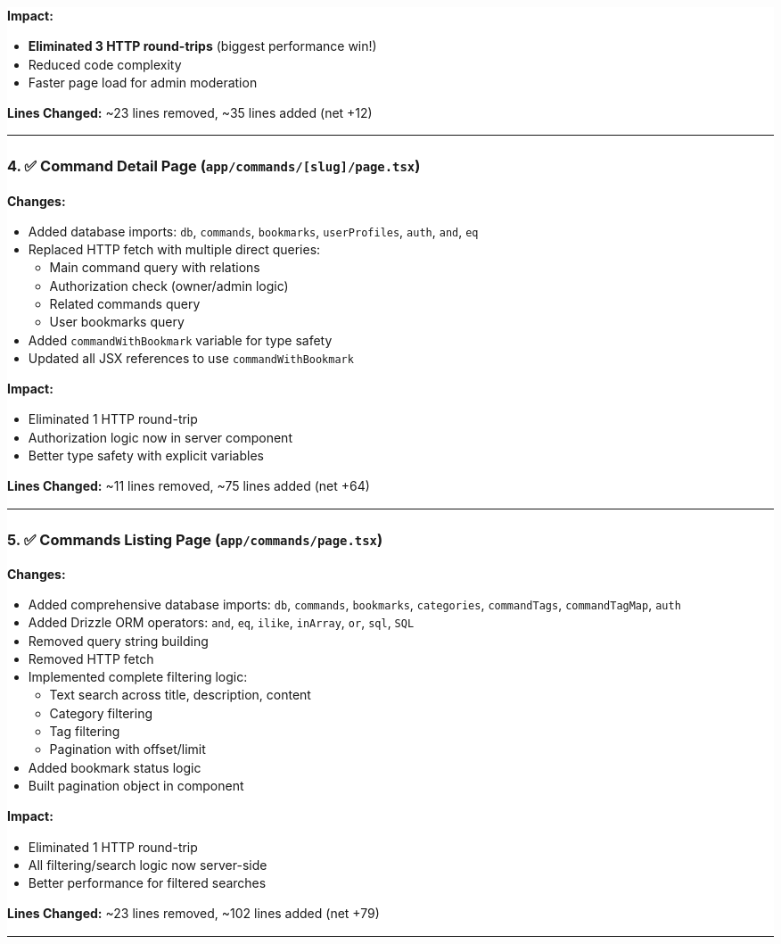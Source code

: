 **Impact:**
- **Eliminated 3 HTTP round-trips** (biggest performance win!)
- Reduced code complexity
- Faster page load for admin moderation

**Lines Changed:** ~23 lines removed, ~35 lines added (net +12)

---

### 4. ✅ Command Detail Page (`app/commands/[slug]/page.tsx`)

**Changes:**
- Added database imports: `db`, `commands`, `bookmarks`, `userProfiles`, `auth`, `and`, `eq`
- Replaced HTTP fetch with multiple direct queries:
  - Main command query with relations
  - Authorization check (owner/admin logic)
  - Related commands query
  - User bookmarks query
- Added `commandWithBookmark` variable for type safety
- Updated all JSX references to use `commandWithBookmark`

**Impact:**
- Eliminated 1 HTTP round-trip
- Authorization logic now in server component
- Better type safety with explicit variables

**Lines Changed:** ~11 lines removed, ~75 lines added (net +64)

---

### 5. ✅ Commands Listing Page (`app/commands/page.tsx`)

**Changes:**
- Added comprehensive database imports: `db`, `commands`, `bookmarks`, `categories`, `commandTags`, `commandTagMap`, `auth`
- Added Drizzle ORM operators: `and`, `eq`, `ilike`, `inArray`, `or`, `sql`, `SQL`
- Removed query string building
- Removed HTTP fetch
- Implemented complete filtering logic:
  - Text search across title, description, content
  - Category filtering
  - Tag filtering
  - Pagination with offset/limit
- Added bookmark status logic
- Built pagination object in component

**Impact:**
- Eliminated 1 HTTP round-trip
- All filtering/search logic now server-side
- Better performance for filtered searches

**Lines Changed:** ~23 lines removed, ~102 lines added (net +79)

---
